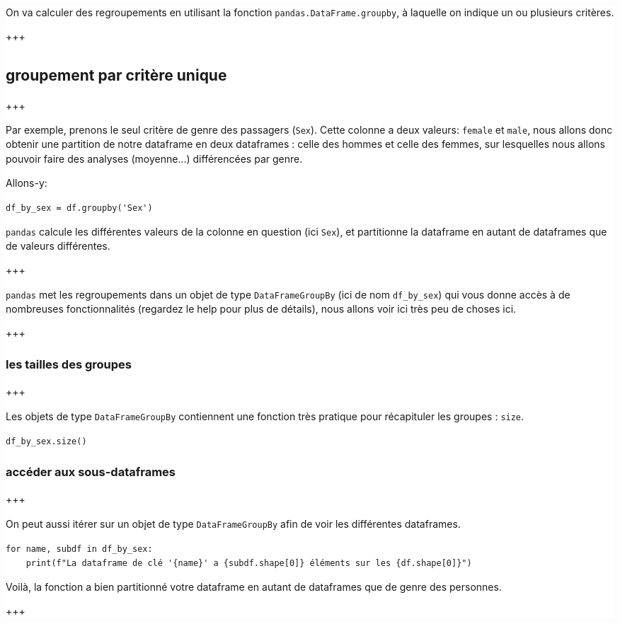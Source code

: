 On va calculer des regroupements en utilisant la fonction `pandas.DataFrame.groupby`, à laquelle on indique un ou plusieurs critères.

+++

## groupement par critère unique

+++

Par exemple, prenons le seul critère de genre des passagers (`Sex`). Cette colonne a deux valeurs: `female` et `male`, nous allons donc obtenir une partition de notre dataframe en deux dataframes : celle des hommes et celle des femmes, sur lesquelles nous allons pouvoir faire des analyses (moyenne...) différencées par genre.

Allons-y:

```{code-cell} ipython3
df_by_sex = df.groupby('Sex')
```

`pandas` calcule les différentes valeurs de la colonne en question (ici `Sex`), et partitionne la dataframe en autant de dataframes que de valeurs différentes.

+++

`pandas` met les regroupements dans un objet de type `DataFrameGroupBy` (ici de nom `df_by_sex`) qui vous donne accès à de nombreuses fonctionnalités (regardez le help pour plus de détails), nous allons voir ici très peu de choses ici.

+++

### les tailles des groupes

+++

Les objets de type `DataFrameGroupBy` contiennent une fonction très pratique pour récapituler les groupes : `size`.

```{code-cell} ipython3
df_by_sex.size()
```

### accéder aux sous-dataframes

+++

On peut aussi itérer sur un objet de type `DataFrameGroupBy` afin de voir les différentes dataframes.

```{code-cell} ipython3
for name, subdf in df_by_sex:
    print(f"La dataframe de clé '{name}' a {subdf.shape[0]} éléments sur les {df.shape[0]}")
```

Voilà, la fonction a bien partitionné votre dataframe en autant de dataframes que de genre des personnes.

+++
